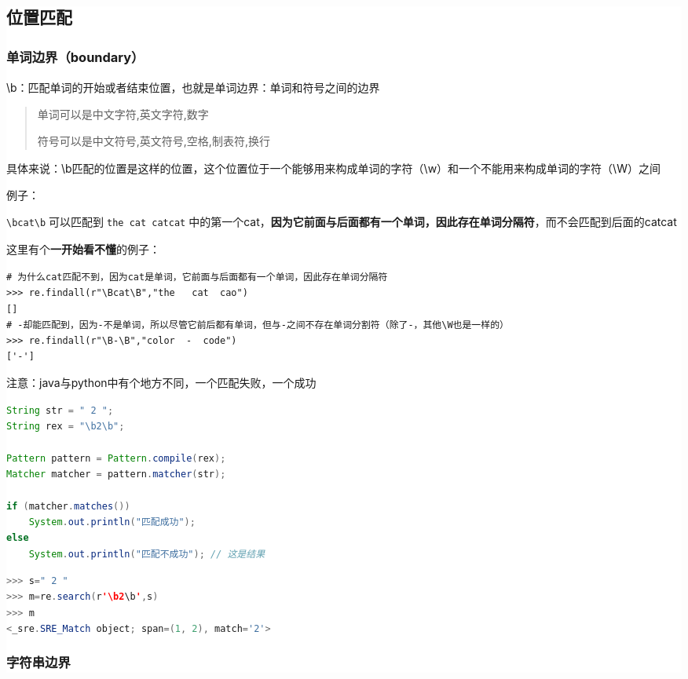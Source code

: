 

## 位置匹配

### 单词边界（boundary）

\b：匹配单词的开始或者结束位置，也就是单词边界：单词和符号之间的边界

> 单词可以是中文字符,英文字符,数字
>
> 符号可以是中文符号,英文符号,空格,制表符,换行

具体来说：\b匹配的位置是这样的位置，这个位置位于一个能够用来构成单词的字符（\w）和一个不能用来构成单词的字符（\W）之间



例子：

`\bcat\b` 可以匹配到 `the cat catcat` 中的第一个cat，**因为它前面与后面都有一个单词，因此存在单词分隔符**，而不会匹配到后面的catcat

这里有个**一开始看不懂**的例子：

```
# 为什么cat匹配不到，因为cat是单词，它前面与后面都有一个单词，因此存在单词分隔符
>>> re.findall(r"\Bcat\B","the   cat  cao")
[]
# -却能匹配到，因为-不是单词，所以尽管它前后都有单词，但与-之间不存在单词分割符（除了-，其他\W也是一样的）
>>> re.findall(r"\B-\B","color  -  code")
['-']
```



注意：java与python中有个地方不同，一个匹配失败，一个成功

```java
String str = " 2 ";
String rex = "\b2\b";

Pattern pattern = Pattern.compile(rex);
Matcher matcher = pattern.matcher(str);

if (matcher.matches())
	System.out.println("匹配成功");
else
	System.out.println("匹配不成功"); // 这是结果
```

```java
>>> s=" 2 "
>>> m=re.search(r'\b2\b',s)
>>> m
<_sre.SRE_Match object; span=(1, 2), match='2'>
```



### 字符串边界
